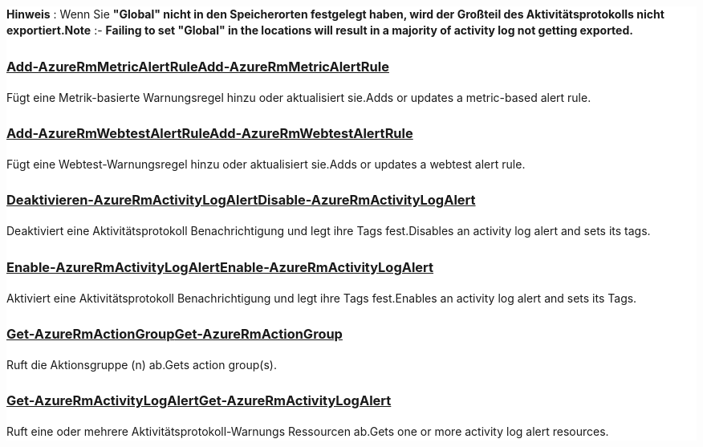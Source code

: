 <span data-ttu-id="7f5ad-122">**Hinweis** : Wenn Sie **"Global" nicht in den Speicherorten festgelegt haben, wird der Großteil des Aktivitätsprotokolls nicht exportiert.**</span><span class="sxs-lookup"><span data-stu-id="7f5ad-122">**Note** :- **Failing to set "Global" in the locations will result in a majority of activity log not getting exported.**</span></span> 

### [<span data-ttu-id="7f5ad-123">Add-AzureRmMetricAlertRule</span><span class="sxs-lookup"><span data-stu-id="7f5ad-123">Add-AzureRmMetricAlertRule</span></span>](Add-AzureRmMetricAlertRule.md)
<span data-ttu-id="7f5ad-124">Fügt eine Metrik-basierte Warnungsregel hinzu oder aktualisiert sie.</span><span class="sxs-lookup"><span data-stu-id="7f5ad-124">Adds or updates a metric-based alert rule.</span></span>

### [<span data-ttu-id="7f5ad-125">Add-AzureRmWebtestAlertRule</span><span class="sxs-lookup"><span data-stu-id="7f5ad-125">Add-AzureRmWebtestAlertRule</span></span>](Add-AzureRmWebtestAlertRule.md)
<span data-ttu-id="7f5ad-126">Fügt eine Webtest-Warnungsregel hinzu oder aktualisiert sie.</span><span class="sxs-lookup"><span data-stu-id="7f5ad-126">Adds or updates a webtest alert rule.</span></span>

### [<span data-ttu-id="7f5ad-127">Deaktivieren-AzureRmActivityLogAlert</span><span class="sxs-lookup"><span data-stu-id="7f5ad-127">Disable-AzureRmActivityLogAlert</span></span>](Disable-AzureRmActivityLogAlert.md)
<span data-ttu-id="7f5ad-128">Deaktiviert eine Aktivitätsprotokoll Benachrichtigung und legt ihre Tags fest.</span><span class="sxs-lookup"><span data-stu-id="7f5ad-128">Disables an activity log alert and sets its tags.</span></span>

### [<span data-ttu-id="7f5ad-129">Enable-AzureRmActivityLogAlert</span><span class="sxs-lookup"><span data-stu-id="7f5ad-129">Enable-AzureRmActivityLogAlert</span></span>](Enable-AzureRmActivityLogAlert.md)
<span data-ttu-id="7f5ad-130">Aktiviert eine Aktivitätsprotokoll Benachrichtigung und legt ihre Tags fest.</span><span class="sxs-lookup"><span data-stu-id="7f5ad-130">Enables an activity log alert and sets its Tags.</span></span>

### [<span data-ttu-id="7f5ad-131">Get-AzureRmActionGroup</span><span class="sxs-lookup"><span data-stu-id="7f5ad-131">Get-AzureRmActionGroup</span></span>](Get-AzureRmActionGroup.md)
<span data-ttu-id="7f5ad-132">Ruft die Aktionsgruppe (n) ab.</span><span class="sxs-lookup"><span data-stu-id="7f5ad-132">Gets action group(s).</span></span>

### [<span data-ttu-id="7f5ad-133">Get-AzureRmActivityLogAlert</span><span class="sxs-lookup"><span data-stu-id="7f5ad-133">Get-AzureRmActivityLogAlert</span></span>](Get-AzureRmActivityLogAlert.md)
<span data-ttu-id="7f5ad-134">Ruft eine oder mehrere Aktivitätsprotokoll-Warnungs Ressourcen ab.</span><span class="sxs-lookup"><span data-stu-id="7f5ad-134">Gets one or more activity log alert resources.</span></span>
